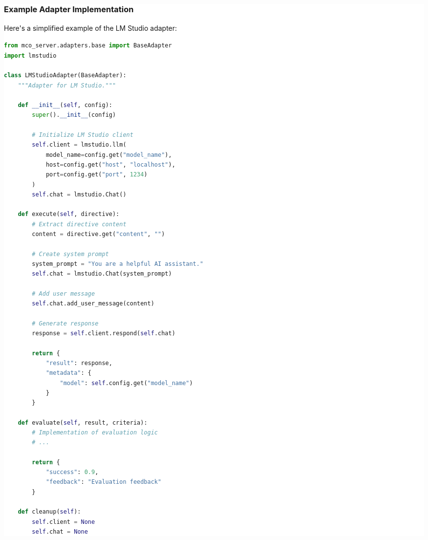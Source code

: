 ### Example Adapter Implementation

Here's a simplified example of the LM Studio adapter:

```python
from mco_server.adapters.base import BaseAdapter
import lmstudio

class LMStudioAdapter(BaseAdapter):
    """Adapter for LM Studio."""
    
    def __init__(self, config):
        super().__init__(config)
        
        # Initialize LM Studio client
        self.client = lmstudio.llm(
            model_name=config.get("model_name"),
            host=config.get("host", "localhost"),
            port=config.get("port", 1234)
        )
        self.chat = lmstudio.Chat()
    
    def execute(self, directive):
        # Extract directive content
        content = directive.get("content", "")
        
        # Create system prompt
        system_prompt = "You are a helpful AI assistant."
        self.chat = lmstudio.Chat(system_prompt)
        
        # Add user message
        self.chat.add_user_message(content)
        
        # Generate response
        response = self.client.respond(self.chat)
        
        return {
            "result": response,
            "metadata": {
                "model": self.config.get("model_name")
            }
        }
    
    def evaluate(self, result, criteria):
        # Implementation of evaluation logic
        # ...
        
        return {
            "success": 0.9,
            "feedback": "Evaluation feedback"
        }
    
    def cleanup(self):
        self.client = None
        self.chat = None
```
